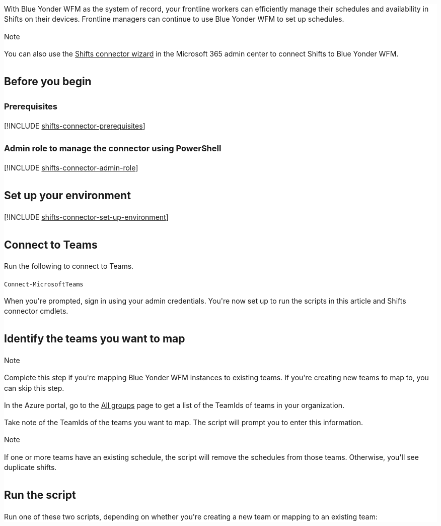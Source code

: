 With Blue Yonder WFM as the system of record, your frontline workers can efficiently manage their schedules and availability in Shifts on their devices. Frontline managers can continue to use Blue Yonder WFM to set up schedules.

> [!NOTE]
> You can also use the [Shifts connector wizard](shifts-connector-wizard.md) in the Microsoft 365 admin center to connect Shifts to Blue Yonder WFM.

## Before you begin

### Prerequisites

[!INCLUDE [shifts-connector-prerequisites](includes/shifts-connector-prerequisites.md)]

### Admin role to manage the connector using PowerShell

[!INCLUDE [shifts-connector-admin-role](includes/shifts-connector-admin-role.md)]

## Set up your environment

[!INCLUDE [shifts-connector-set-up-environment](includes/shifts-connector-set-up-environment.md)]

## Connect to Teams

Run the following to connect to Teams.

```powershell
Connect-MicrosoftTeams
```

When you're prompted, sign in using your admin credentials. You're now set up to run the scripts in this article and Shifts connector cmdlets.

## Identify the teams you want to map

> [!NOTE]
> Complete this step if you're mapping Blue Yonder WFM instances to existing teams. If you're creating new teams to map to, you can skip this step.

In the Azure portal, go to the [All groups](https://ms.portal.azure.com/#blade/Microsoft_AAD_IAM/GroupsManagementMenuBlade/AllGroups) page to get a list of the TeamIds of teams in your organization.

Take note of the TeamIds of the teams you want to map. The script will prompt you to enter this information.

> [!NOTE]
> If one or more teams have an existing schedule, the script will remove the schedules from those teams. Otherwise, you'll see duplicate shifts.

## Run the script

Run one of these two scripts, depending on whether you're creating a new team or mapping to an existing team:

